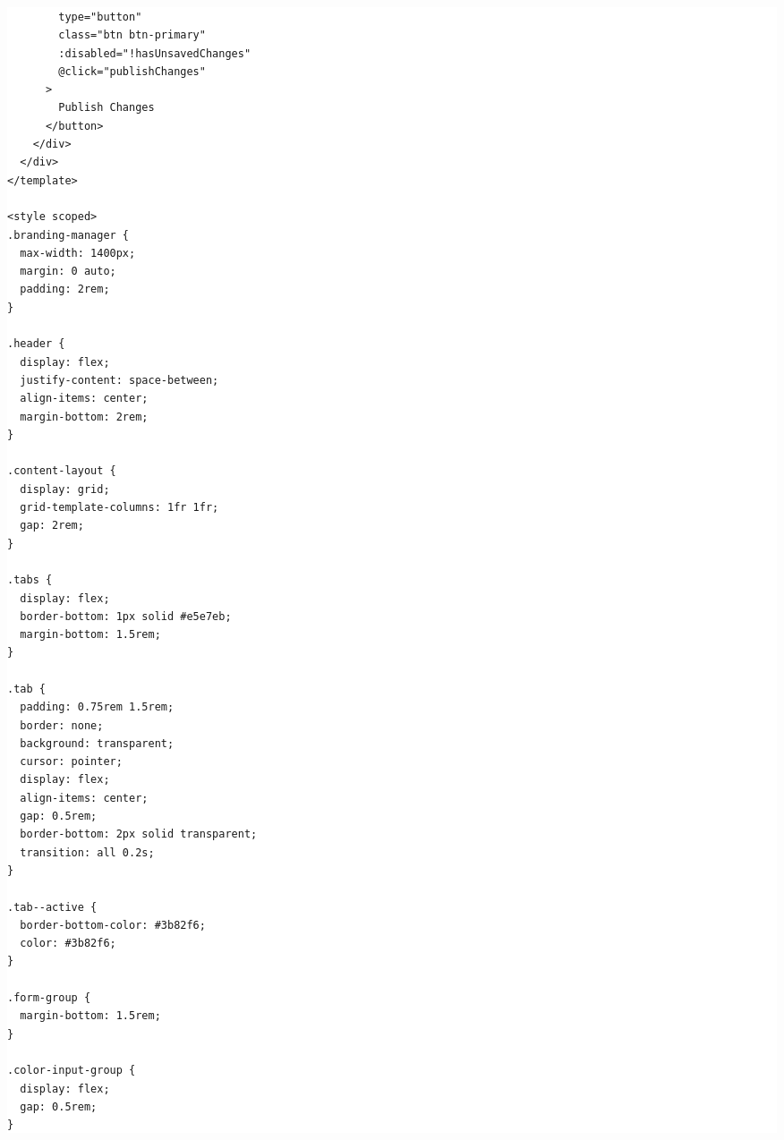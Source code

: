 ```vue
        type="button"
        class="btn btn-primary"
        :disabled="!hasUnsavedChanges"
        @click="publishChanges"
      >
        Publish Changes
      </button>
    </div>
  </div>
</template>

<style scoped>
.branding-manager {
  max-width: 1400px;
  margin: 0 auto;
  padding: 2rem;
}

.header {
  display: flex;
  justify-content: space-between;
  align-items: center;
  margin-bottom: 2rem;
}

.content-layout {
  display: grid;
  grid-template-columns: 1fr 1fr;
  gap: 2rem;
}

.tabs {
  display: flex;
  border-bottom: 1px solid #e5e7eb;
  margin-bottom: 1.5rem;
}

.tab {
  padding: 0.75rem 1.5rem;
  border: none;
  background: transparent;
  cursor: pointer;
  display: flex;
  align-items: center;
  gap: 0.5rem;
  border-bottom: 2px solid transparent;
  transition: all 0.2s;
}

.tab--active {
  border-bottom-color: #3b82f6;
  color: #3b82f6;
}

.form-group {
  margin-bottom: 1.5rem;
}

.color-input-group {
  display: flex;
  gap: 0.5rem;
}

```